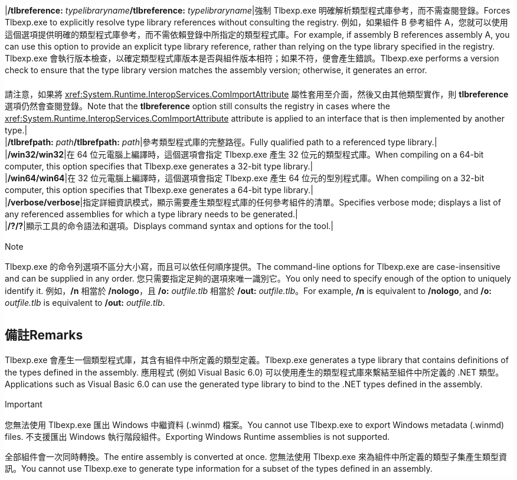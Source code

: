 |<span data-ttu-id="22e20-142">**/tlbreference:** *typelibraryname*</span><span class="sxs-lookup"><span data-stu-id="22e20-142">**/tlbreference:** *typelibraryname*</span></span>|<span data-ttu-id="22e20-143">強制 Tlbexp.exe 明確解析類型程式庫參考，而不需查閱登錄。</span><span class="sxs-lookup"><span data-stu-id="22e20-143">Forces Tlbexp.exe to explicitly resolve type library references without consulting the registry.</span></span> <span data-ttu-id="22e20-144">例如，如果組件 B 參考組件 A，您就可以使用這個選項提供明確的類型程式庫參考，而不需依賴登錄中所指定的類型程式庫。</span><span class="sxs-lookup"><span data-stu-id="22e20-144">For example, if assembly B references assembly A, you can use this option to provide an explicit type library reference, rather than relying on the type library specified in the registry.</span></span> <span data-ttu-id="22e20-145">Tlbexp.exe 會執行版本檢查，以確定類型程式庫版本是否與組件版本相符；如果不符，便會產生錯誤。</span><span class="sxs-lookup"><span data-stu-id="22e20-145">Tlbexp.exe performs a version check to ensure that the type library version matches the assembly version; otherwise, it generates an error.</span></span><br /><br /> <span data-ttu-id="22e20-146">請注意，如果將 <xref:System.Runtime.InteropServices.ComImportAttribute> 屬性套用至介面，然後又由其他類型實作，則 **tlbreference** 選項仍然會查閱登錄。</span><span class="sxs-lookup"><span data-stu-id="22e20-146">Note that the **tlbreference** option still consults the registry in cases where the <xref:System.Runtime.InteropServices.ComImportAttribute> attribute is applied to an interface that is then implemented by another type.</span></span>|  
|<span data-ttu-id="22e20-147">**/tlbrefpath:** *path*</span><span class="sxs-lookup"><span data-stu-id="22e20-147">**/tlbrefpath:** *path*</span></span>|<span data-ttu-id="22e20-148">參考類型程式庫的完整路徑。</span><span class="sxs-lookup"><span data-stu-id="22e20-148">Fully qualified path to a referenced type library.</span></span>|  
|<span data-ttu-id="22e20-149">**/win32**</span><span class="sxs-lookup"><span data-stu-id="22e20-149">**/win32**</span></span>|<span data-ttu-id="22e20-150">在 64 位元電腦上編譯時，這個選項會指定 Tlbexp.exe 產生 32 位元的類型程式庫。</span><span class="sxs-lookup"><span data-stu-id="22e20-150">When compiling on a 64-bit computer, this option specifies that Tlbexp.exe generates a 32-bit type library.</span></span>|  
|<span data-ttu-id="22e20-151">**/win64**</span><span class="sxs-lookup"><span data-stu-id="22e20-151">**/win64**</span></span>|<span data-ttu-id="22e20-152">在 32 位元電腦上編譯時，這個選項會指定 Tlbexp.exe 產生 64 位元的型別程式庫。</span><span class="sxs-lookup"><span data-stu-id="22e20-152">When compiling on a 32-bit computer, this option specifies that Tlbexp.exe generates a 64-bit type library.</span></span>|  
|<span data-ttu-id="22e20-153">**/verbose**</span><span class="sxs-lookup"><span data-stu-id="22e20-153">**/verbose**</span></span>|<span data-ttu-id="22e20-154">指定詳細資訊模式，顯示需要產生類型程式庫的任何參考組件的清單。</span><span class="sxs-lookup"><span data-stu-id="22e20-154">Specifies verbose mode; displays a list of any referenced assemblies for which a type library needs to be generated.</span></span>|  
|<span data-ttu-id="22e20-155">**/?**</span><span class="sxs-lookup"><span data-stu-id="22e20-155">**/?**</span></span>|<span data-ttu-id="22e20-156">顯示工具的命令語法和選項。</span><span class="sxs-lookup"><span data-stu-id="22e20-156">Displays command syntax and options for the tool.</span></span>|  
  
> [!NOTE]
> <span data-ttu-id="22e20-157">Tlbexp.exe 的命令列選項不區分大小寫，而且可以依任何順序提供。</span><span class="sxs-lookup"><span data-stu-id="22e20-157">The command-line options for Tlbexp.exe are case-insensitive and can be supplied in any order.</span></span> <span data-ttu-id="22e20-158">您只需要指定足夠的選項來唯一識別它。</span><span class="sxs-lookup"><span data-stu-id="22e20-158">You only need to specify enough of the option to uniquely identify it.</span></span> <span data-ttu-id="22e20-159">例如，**/n** 相當於 **/nologo**，且 **/o:** *outfile.tlb* 相當於 **/out:** *outfile.tlb*。</span><span class="sxs-lookup"><span data-stu-id="22e20-159">For example, **/n** is equivalent to **/nologo**, and **/o:** *outfile.tlb* is equivalent to **/out:** *outfile.tlb*.</span></span>  
  
## <a name="remarks"></a><span data-ttu-id="22e20-160">備註</span><span class="sxs-lookup"><span data-stu-id="22e20-160">Remarks</span></span>  
 <span data-ttu-id="22e20-161">Tlbexp.exe 會產生一個類型程式庫，其含有組件中所定義的類型定義。</span><span class="sxs-lookup"><span data-stu-id="22e20-161">Tlbexp.exe generates a type library that contains definitions of the types defined in the assembly.</span></span> <span data-ttu-id="22e20-162">應用程式 (例如 Visual Basic 6.0) 可以使用產生的類型程式庫來繫結至組件中所定義的 .NET 類型。</span><span class="sxs-lookup"><span data-stu-id="22e20-162">Applications such as Visual Basic 6.0 can use the generated type library to bind to the .NET types defined in the assembly.</span></span>  
  
> [!IMPORTANT]
> <span data-ttu-id="22e20-163">您無法使用 Tlbexp.exe 匯出 Windows 中繼資料 (.winmd) 檔案。</span><span class="sxs-lookup"><span data-stu-id="22e20-163">You cannot use Tlbexp.exe to export Windows metadata (.winmd) files.</span></span> <span data-ttu-id="22e20-164">不支援匯出 Windows 執行階段組件。</span><span class="sxs-lookup"><span data-stu-id="22e20-164">Exporting Windows Runtime assemblies is not supported.</span></span>  
  
 <span data-ttu-id="22e20-165">全部組件會一次同時轉換。</span><span class="sxs-lookup"><span data-stu-id="22e20-165">The entire assembly is converted at once.</span></span> <span data-ttu-id="22e20-166">您無法使用 Tlbexp.exe 來為組件中所定義的類型子集產生類型資訊。</span><span class="sxs-lookup"><span data-stu-id="22e20-166">You cannot use Tlbexp.exe to generate type information for a subset of the types defined in an assembly.</span></span>  
  